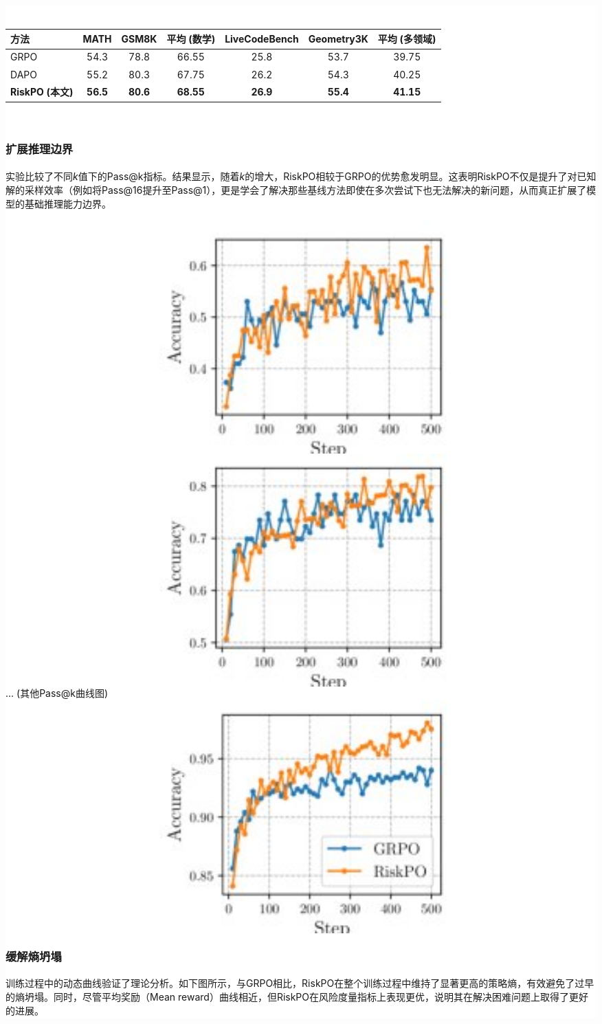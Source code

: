 <br>


| 方法 | MATH | GSM8K | 平均 (数学) | LiveCodeBench | Geometry3K | 平均 (多领域) |
| :--- | :---: | :---: | :---: | :---: | :---: | :---: |
| GRPO | 54.3 | 78.8 | 66.55 | 25.8 | 53.7 | 39.75 |
| DAPO | 55.2 | 80.3 | 67.75 | 26.2 | 54.3 | 40.25 |
| **RiskPO (本文)** | **56.5** | **80.6** | **68.55** | **26.9** | **55.4** | **41.15** |

<br>

### 扩展推理边界
实验比较了不同$k$值下的Pass@k指标。结果显示，随着$k$的增大，RiskPO相较于GRPO的优势愈发明显。这表明RiskPO不仅是提升了对已知解的采样效率（例如将Pass@16提升至Pass@1），更是学会了解决那些基线方法即使在多次尝试下也无法解决的新问题，从而真正扩展了模型的基础推理能力边界。

<img src="/images/2510.00911v1/x4.jpg" alt="AMC和MATH500数据集上的Pass@k学习曲线" style="width:85%; max-width:450px; margin:auto; display:block;">
<img src="/images/2510.00911v1/x5.jpg" alt="AMC和MATH500数据集上的Pass@k学习曲线" style="width:85%; max-width:450px; margin:auto; display:block;">
... (其他Pass@k曲线图)
<img src="/images/2510.00911v1/x9.jpg" alt="AMC和MATH500数据集上的Pass@k学习曲线" style="width:85%; max-width:450px; margin:auto; display:block;">

### 缓解熵坍塌
训练过程中的动态曲线验证了理论分析。如下图所示，与GRPO相比，RiskPO在整个训练过程中维持了显著更高的策略熵，有效避免了过早的熵坍塌。同时，尽管平均奖励（Mean reward）曲线相近，但RiskPO在风险度量指标上表现更优，说明其在解决困难问题上取得了更好的进展。
